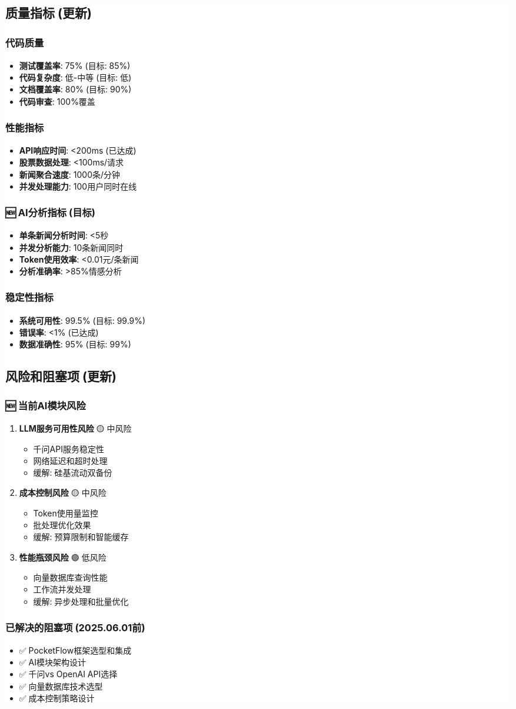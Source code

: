 ## 质量指标 (更新)

### 代码质量
- **测试覆盖率**: 75% (目标: 85%)
- **代码复杂度**: 低-中等 (目标: 低)
- **文档覆盖率**: 80% (目标: 90%)
- **代码审查**: 100%覆盖

### 性能指标
- **API响应时间**: <200ms (已达成)
- **股票数据处理**: <100ms/请求
- **新闻聚合速度**: 1000条/分钟
- **并发处理能力**: 100用户同时在线

### 🆕 AI分析指标 (目标)
- **单条新闻分析时间**: <5秒
- **并发分析能力**: 10条新闻同时
- **Token使用效率**: <0.01元/条新闻
- **分析准确率**: >85%情感分析

### 稳定性指标
- **系统可用性**: 99.5% (目标: 99.9%)
- **错误率**: <1% (已达成)
- **数据准确性**: 95% (目标: 99%)

## 风险和阻塞项 (更新)

### 🆕 当前AI模块风险
1. **LLM服务可用性风险** 🟡 中风险
   - 千问API服务稳定性
   - 网络延迟和超时处理
   - 缓解: 硅基流动双备份

2. **成本控制风险** 🟡 中风险
   - Token使用量监控
   - 批处理优化效果
   - 缓解: 预算限制和智能缓存

3. **性能瓶颈风险** 🟢 低风险
   - 向量数据库查询性能
   - 工作流并发处理
   - 缓解: 异步处理和批量优化

### 已解决的阻塞项 (2025.06.01前)
- ✅ PocketFlow框架选型和集成
- ✅ AI模块架构设计
- ✅ 千问vs OpenAI API选择
- ✅ 向量数据库技术选型
- ✅ 成本控制策略设计
